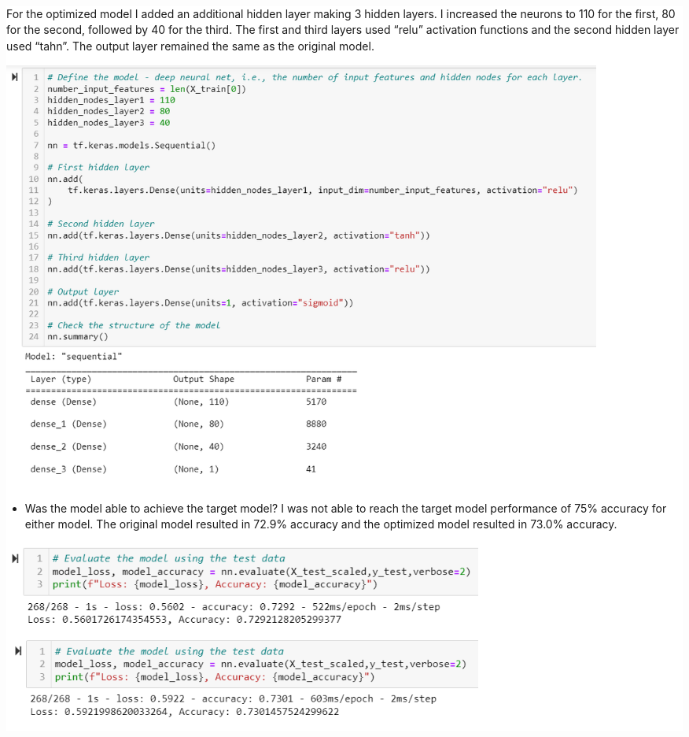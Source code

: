   For the optimized model I added an additional hidden layer making 3 hidden layers. I increased the neurons to 110 for the first, 80 for the second, followed by 40 for the third. The first and third layers used “relu” activation functions and the second hidden layer used “tahn”. The output layer remained the same as the original model.

  <img src="img/New_Model_1.PNG" width="750">

- Was the model able to achieve the target model?
  I was not able to reach the target model performance of 75% accuracy for either model. The original model resulted in 72.9% accuracy and the optimized model resulted in 73.0% accuracy.

<img src="img/Original_Model_2.PNG" width="600">
<img src="img/New_Model_2.PNG" width="600">

